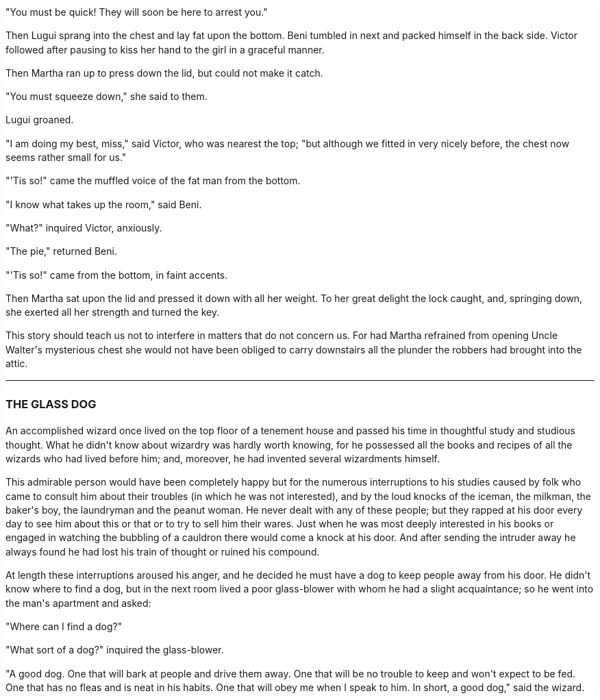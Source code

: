 "You must be quick! They will soon be here to arrest you."

Then Lugui sprang into the chest and lay fat upon the bottom. Beni tumbled in next and packed himself in the back side. Victor followed after pausing to kiss her hand to the girl in a graceful manner.

Then Martha ran up to press down the lid, but could not make it catch.

"You must squeeze down," she said to them.

Lugui groaned.

"I am doing my best, miss," said Victor, who was nearest the top; "but although we fitted in very nicely before, the chest now seems rather small for us."

"'Tis so!" came the muffled voice of the fat man from the bottom.

"I know what takes up the room," said Beni.

"What?" inquired Victor, anxiously.

"The pie," returned Beni.

"'Tis so!" came from the bottom, in faint accents.

Then Martha sat upon the lid and pressed it down with all her weight. To her great delight the lock caught, and, springing down, she exerted all her strength and turned the key.

This story should teach us not to interfere in matters that do not concern us. For had Martha refrained from opening Uncle Walter's mysterious chest she would not have been obliged to carry downstairs all the plunder the robbers had brought into the attic.

---

### THE GLASS DOG

An accomplished wizard once lived on the top floor of a tenement house and passed his time in thoughtful study and studious thought. What he didn't know about wizardry was hardly worth knowing, for he possessed all the books and recipes of all the wizards who had lived before him; and, moreover, he had invented several wizardments himself.

This admirable person would have been completely happy but for the numerous interruptions to his studies caused by folk who came to consult him about their troubles (in which he was not interested), and by the loud knocks of the iceman, the milkman, the baker's boy, the laundryman and the peanut woman. He never dealt with any of these people; but they rapped at his door every day to see him about this or that or to try to sell him their wares. Just when he was most deeply interested in his books or engaged in watching the bubbling of a cauldron there would come a knock at his door. And after sending the intruder away he always found he had lost his train of thought or ruined his compound.

At length these interruptions aroused his anger, and he decided he must have a dog to keep people away from his door. He didn't know where to find a dog, but in the next room lived a poor glass-blower with whom he had a slight acquaintance; so he went into the man's apartment and asked:

"Where can I find a dog?"

"What sort of a dog?" inquired the glass-blower.

"A good dog. One that will bark at people and drive them away. One that will be no trouble to keep and won't expect to be fed. One that has no fleas and is neat in his habits. One that will obey me when I speak to him. In short, a good dog," said the wizard.
